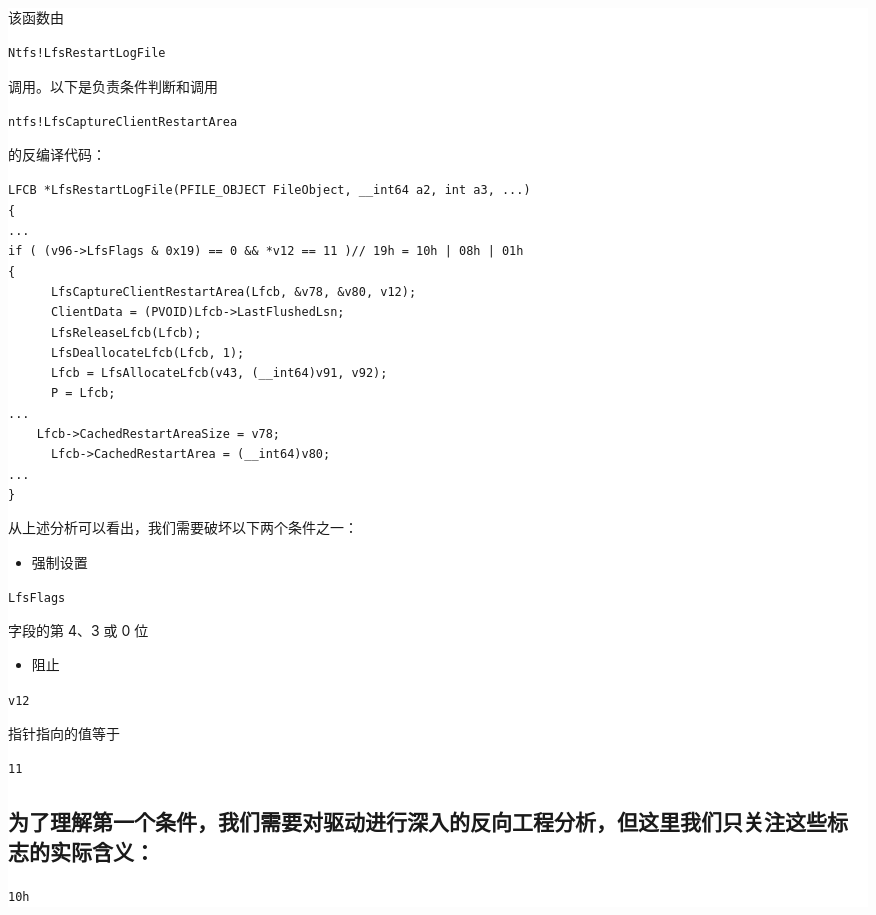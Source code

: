   
该函数由 
```
Ntfs!LfsRestartLogFile
```

  
调用。以下是负责条件判断和调用 
```
ntfs!LfsCaptureClientRestartArea
```

  
的反编译代码：  

```
LFCB *LfsRestartLogFile(PFILE_OBJECT FileObject, __int64 a2, int a3, ...)
{
...
if ( (v96->LfsFlags & 0x19) == 0 && *v12 == 11 )// 19h = 10h | 08h | 01h
{
      LfsCaptureClientRestartArea(Lfcb, &v78, &v80, v12);
      ClientData = (PVOID)Lfcb->LastFlushedLsn;
      LfsReleaseLfcb(Lfcb);
      LfsDeallocateLfcb(Lfcb, 1);
      Lfcb = LfsAllocateLfcb(v43, (__int64)v91, v92);
      P = Lfcb;
...
    Lfcb->CachedRestartAreaSize = v78;
      Lfcb->CachedRestartArea = (__int64)v80;
...
}
```

  
从上述分析可以看出，我们需要破坏以下两个条件之一：  
- 强制设置 
```
LfsFlags
```

  
字段的第 4、3 或 0 位  
  
- 阻止 
```
v12
```

  
指针指向的值等于 
```
11
```

  
  
为了理解第一个条件，我们需要对驱动进行深入的反向工程分析，但这里我们只关注这些标志的实际含义：  
- 
```
10h
```
